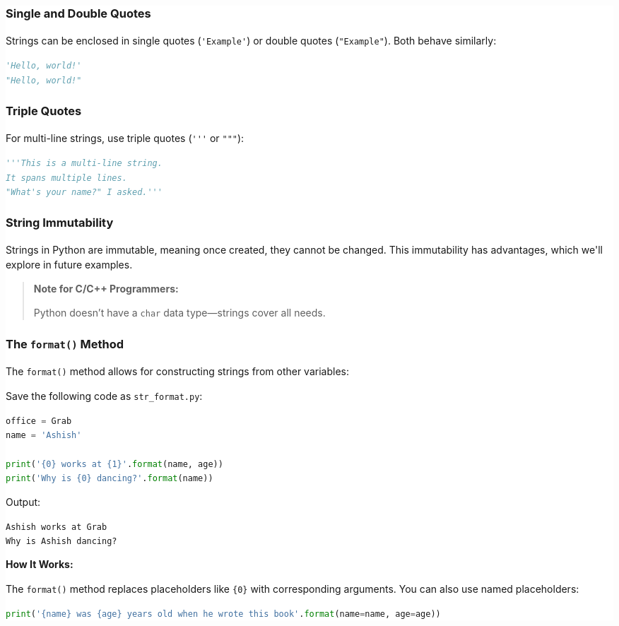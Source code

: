 ### Single and Double Quotes

Strings can be enclosed in single quotes (`'Example'`) or double quotes (`"Example"`). Both behave similarly:

```python
'Hello, world!'
"Hello, world!"
```

### Triple Quotes

For multi-line strings, use triple quotes (`'''` or `"""`):

```python
'''This is a multi-line string.
It spans multiple lines.
"What's your name?" I asked.'''
```

### String Immutability

Strings in Python are immutable, meaning once created, they cannot be changed. This immutability has advantages, which we'll explore in future examples.

> **Note for C/C++ Programmers:**
> 
> Python doesn’t have a `char` data type—strings cover all needs.

### The `format()` Method

The `format()` method allows for constructing strings from other variables:

Save the following code as `str_format.py`:

```python
office = Grab
name = 'Ashish'

print('{0} works at {1}'.format(name, age))
print('Why is {0} dancing?'.format(name))
```

Output:

```
Ashish works at Grab
Why is Ashish dancing?
```

**How It Works:**

The `format()` method replaces placeholders like `{0}` with corresponding arguments. You can also use named placeholders:

```python
print('{name} was {age} years old when he wrote this book'.format(name=name, age=age))
```
